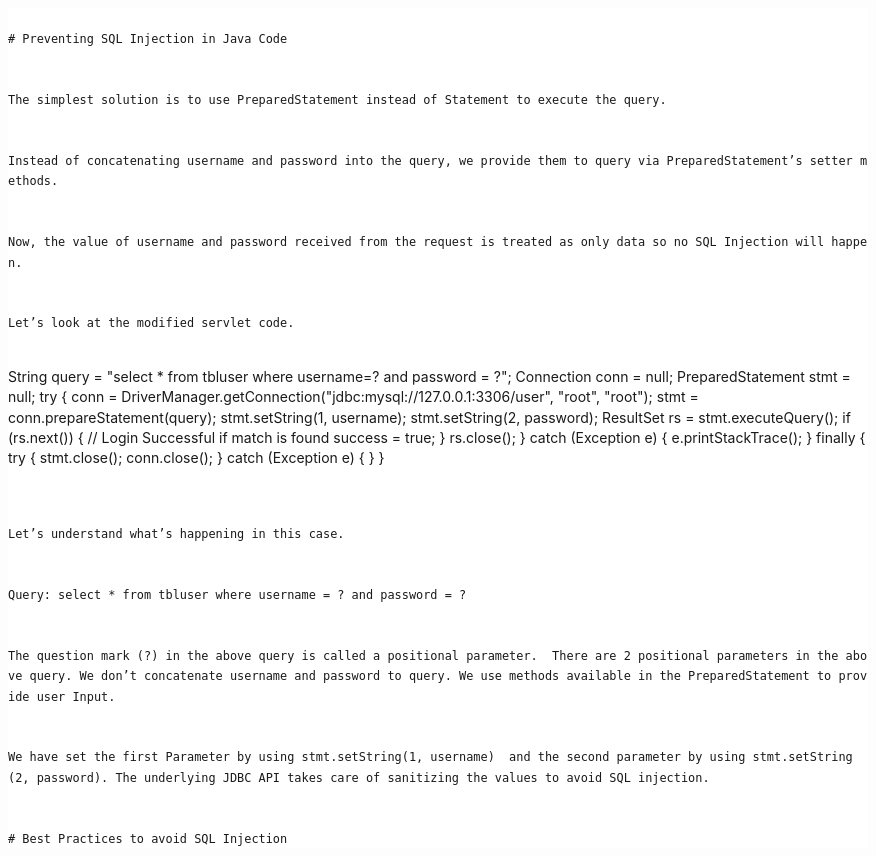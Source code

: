 ```

# Preventing SQL Injection in Java Code


The simplest solution is to use PreparedStatement instead of Statement to execute the query.


Instead of concatenating username and password into the query, we provide them to query via PreparedStatement’s setter methods.


Now, the value of username and password received from the request is treated as only data so no SQL Injection will happen.


Let’s look at the modified servlet code.


```
String query = "select * from tbluser where username=? and password = ?";
Connection conn = null;
PreparedStatement stmt = null;
try {
    conn = DriverManager.getConnection("jdbc:mysql://127.0.0.1:3306/user", "root", "root");
    stmt = conn.prepareStatement(query);
    stmt.setString(1, username);
    stmt.setString(2, password);
    ResultSet rs = stmt.executeQuery();
    if (rs.next()) {
        // Login Successful if match is found
        success = true;
    }
    rs.close();
} catch (Exception e) {
    e.printStackTrace();
} finally {
    try {
        stmt.close();
        conn.close();
    } catch (Exception e) {
    }
}

```


Let’s understand what’s happening in this case.


Query: select * from tbluser where username = ? and password = ?


The question mark (?) in the above query is called a positional parameter.  There are 2 positional parameters in the above query. We don’t concatenate username and password to query. We use methods available in the PreparedStatement to provide user Input.


We have set the first Parameter by using stmt.setString(1, username)  and the second parameter by using stmt.setString(2, password). The underlying JDBC API takes care of sanitizing the values to avoid SQL injection.


# Best Practices to avoid SQL Injection

```